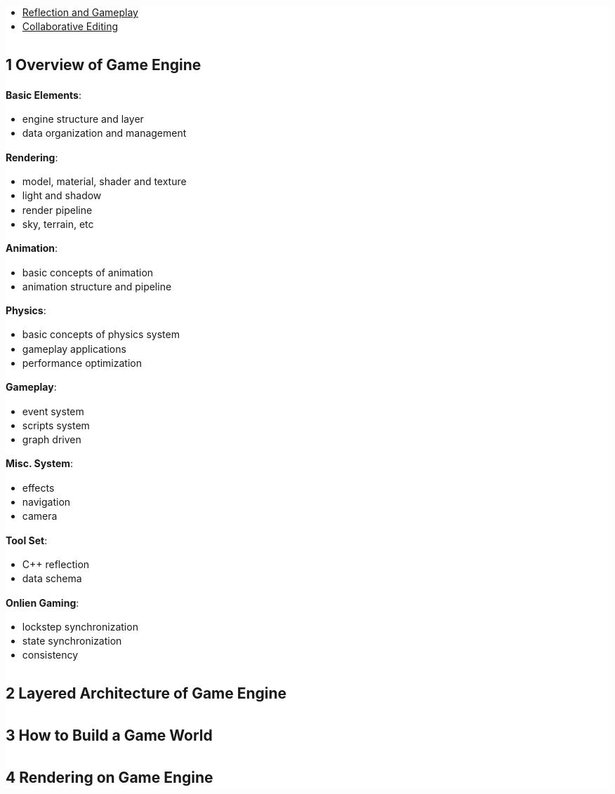  - [Reflection and Gameplay](#reflection-and-gameplay)
  - [Collaborative Editing](#collaborative-editing)

## 1 Overview of Game Engine

**Basic Elements**:

- engine structure and layer
- data organization and management

**Rendering**:

- model, material, shader and texture
- light and shadow
- render pipeline
- sky, terrain, etc

**Animation**:

- basic concepts of animation
- animation structure and pipeline

**Physics**:

- basic concepts of physics system
- gameplay applications
- performance optimization

**Gameplay**:

- event system
- scripts system
- graph driven

**Misc. System**:

- effects
- navigation
- camera

**Tool Set**:

- C++ reflection
- data schema

**Onlien Gaming**:

- lockstep synchronization
- state synchronization
- consistency

## 2 Layered Architecture of Game Engine

## 3 How to Build a Game World

## 4 Rendering on Game Engine
